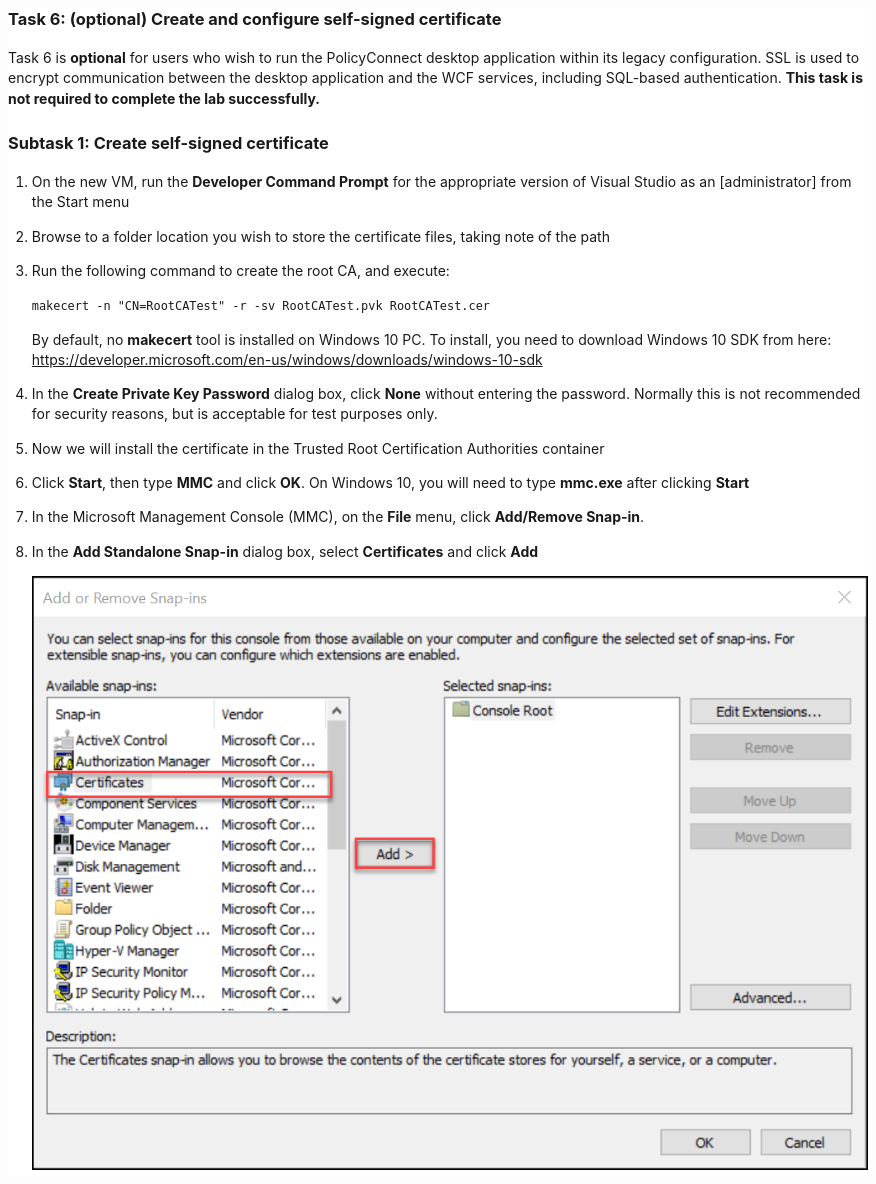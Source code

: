 ### Task 6: (optional) Create and configure self-signed certificate

Task 6 is **optional** for users who wish to run the PolicyConnect desktop application within its legacy configuration. SSL is used to encrypt communication between the desktop application and the WCF services, including SQL-based authentication. **This task is not required to complete the lab successfully.**

### Subtask 1: Create self-signed certificate

1.  On the new VM, run the **Developer Command Prompt** for the appropriate version of Visual Studio as an [administrator] from the Start menu

2.  Browse to a folder location you wish to store the certificate files, taking note of the path

3.  Run the following command to create the root CA, and execute:
    ```
    makecert -n "CN=RootCATest" -r -sv RootCATest.pvk RootCATest.cer
    ```

    By default, no **makecert** tool is installed on Windows 10 PC. To install, you need to download Windows 10 SDK from here: <https://developer.microsoft.com/en-us/windows/downloads/windows-10-sdk>
    

4.  In the **Create Private Key Password** dialog box, click **None** without entering the password. Normally this is not recommended for security reasons, but is acceptable for test purposes only.

5.  Now we will install the certificate in the Trusted Root Certification Authorities container

6.  Click **Start**, then type **MMC** and click **OK**. On Windows 10, you will need to type **mmc.exe** after clicking **Start**

7.  In the Microsoft Management Console (MMC), on the **File** menu, click **Add/Remove Snap-in**.

8.  In the **Add Standalone Snap-in** dialog box, select **Certificates** and click **Add**

    ![In the Add or Remove Snap-ins dialog box, the Certificates snap-in and the Add button are selected.](images/Setup/image15.png "Add or Remove Snap-ins dialog box")